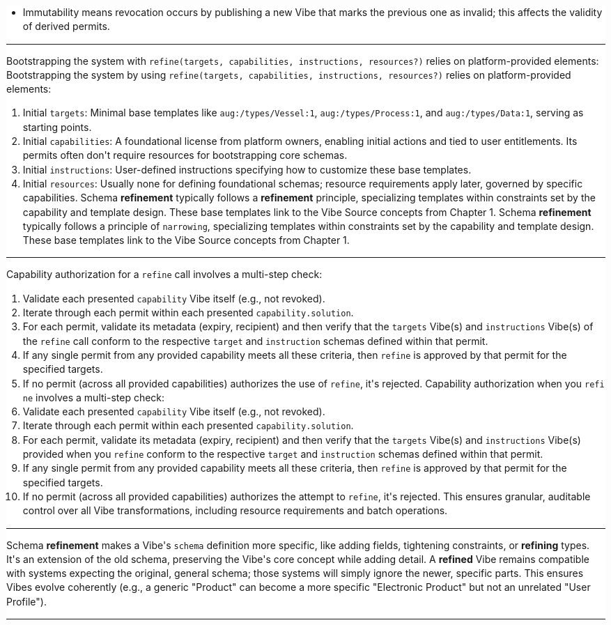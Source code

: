 - Immutability means revocation occurs by publishing a new Vibe that marks the previous one as invalid; this affects the validity of derived permits.

---

Bootstrapping the system with `refine(targets, capabilities, instructions, resources?)`
relies on platform-provided elements:
Bootstrapping the system by using `refine(targets, capabilities, instructions, resources?)`
relies on platform-provided elements:
1. Initial `targets`: Minimal base templates like
   `aug:/types/Vessel:1`, `aug:/types/Process:1`, and
   `aug:/types/Data:1`, serving as starting points.
2. Initial `capabilities`: A foundational license from platform owners,
   enabling initial actions and tied to user entitlements. Its permits often
   don't require resources for bootstrapping core schemas.
3. Initial `instructions`: User-defined instructions specifying how to
   customize these base templates.
4. Initial `resources`: Usually none for defining foundational schemas; resource
   requirements apply later, governed by specific capabilities.
Schema **refinement** typically follows a **refinement** principle, specializing templates
within constraints set by the capability and template design. These base
templates link to the Vibe Source concepts from Chapter 1.
Schema **refinement** typically follows a principle of `narrowing`, specializing templates
within constraints set by the capability and template design. These base
templates link to the Vibe Source concepts from Chapter 1.

---

Capability authorization for a `refine` call involves a multi-step check:
1. Validate each presented `capability` Vibe itself (e.g., not revoked).
2. Iterate through each permit within each presented `capability.solution`.
3. For each permit, validate its metadata (expiry, recipient) and then verify that the `targets` Vibe(s) and `instructions` Vibe(s) of the `refine` call conform to the respective `target` and `instruction` schemas defined within that permit.
4. If any single permit from any provided capability meets all these criteria, then `refine` is approved by that permit for the specified targets.
5. If no permit (across all provided capabilities) authorizes the use of `refine`, it's rejected.
Capability authorization when you `refine` involves a multi-step check:
1. Validate each presented `capability` Vibe itself (e.g., not revoked).
2. Iterate through each permit within each presented `capability.solution`.
3. For each permit, validate its metadata (expiry, recipient) and then verify that the `targets` Vibe(s) and `instructions` Vibe(s) provided when you `refine` conform to the respective `target` and `instruction` schemas defined within that permit.
4. If any single permit from any provided capability meets all these criteria, then `refine` is approved by that permit for the specified targets.
5. If no permit (across all provided capabilities) authorizes the attempt to `refine`, it's rejected.
This ensures granular, auditable control over all Vibe transformations, including resource requirements and batch operations.

---

Schema **refinement** makes a Vibe's `schema` definition more specific, like adding
fields, tightening constraints, or **refining** types. It's an extension of the old
schema, preserving the Vibe's core concept while adding detail. A **refined** Vibe
remains compatible with systems expecting the original, general schema; those
systems will simply ignore the newer, specific parts. This ensures
Vibes evolve coherently (e.g., a generic "Product" can become a more specific
"Electronic Product" but not an unrelated "User Profile").

---